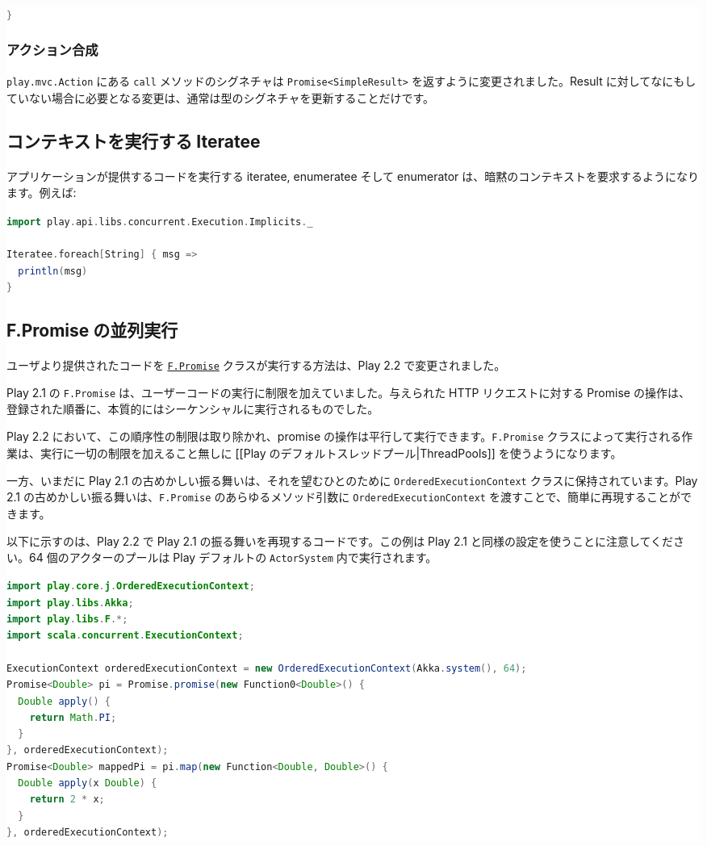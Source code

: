 ```java
}
```


### アクション合成


`play.mvc.Action` にある `call` メソッドのシグネチャは `Promise<SimpleResult>` を返すように変更されました。Result に対してなにもしていない場合に必要となる変更は、通常は型のシグネチャを更新することだけです。


## コンテキストを実行する Iteratee


アプリケーションが提供するコードを実行する iteratee, enumeratee そして enumerator は、暗黙のコンテキストを要求するようになります。例えば:

```scala
import play.api.libs.concurrent.Execution.Implicits._

Iteratee.foreach[String] { msg =>
  println(msg)
}
```


## F.Promise の並列実行


ユーザより提供されたコードを [`F.Promise`](api/java/play/libs/F.Promise.html) クラスが実行する方法は、Play 2.2 で変更されました。


Play 2.1 の `F.Promise` は、ユーザーコードの実行に制限を加えていました。与えられた HTTP リクエストに対する Promise の操作は、登録された順番に、本質的にはシーケンシャルに実行されるものでした。


Play 2.2 において、この順序性の制限は取り除かれ、promise の操作は平行して実行できます。`F.Promise` クラスによって実行される作業は、実行に一切の制限を加えること無しに [[Play のデフォルトスレッドプール|ThreadPools]] を使うようになります。


一方、いまだに Play 2.1 の古めかしい振る舞いは、それを望むひとのために `OrderedExecutionContext` クラスに保持されています。Play 2.1 の古めかしい振る舞いは、`F.Promise` のあらゆるメソッド引数に `OrderedExecutionContext` を渡すことで、簡単に再現することができます。


以下に示すのは、Play 2.2 で Play 2.1 の振る舞いを再現するコードです。この例は Play 2.1 と同様の設定を使うことに注意してください。64 個のアクターのプールは Play デフォルトの `ActorSystem` 内で実行されます。

````java
import play.core.j.OrderedExecutionContext;
import play.libs.Akka;
import play.libs.F.*;
import scala.concurrent.ExecutionContext;

ExecutionContext orderedExecutionContext = new OrderedExecutionContext(Akka.system(), 64);
Promise<Double> pi = Promise.promise(new Function0<Double>() {
  Double apply() {
    return Math.PI;
  }
}, orderedExecutionContext);
Promise<Double> mappedPi = pi.map(new Function<Double, Double>() {
  Double apply(x Double) {
    return 2 * x;
  }
}, orderedExecutionContext);
````
